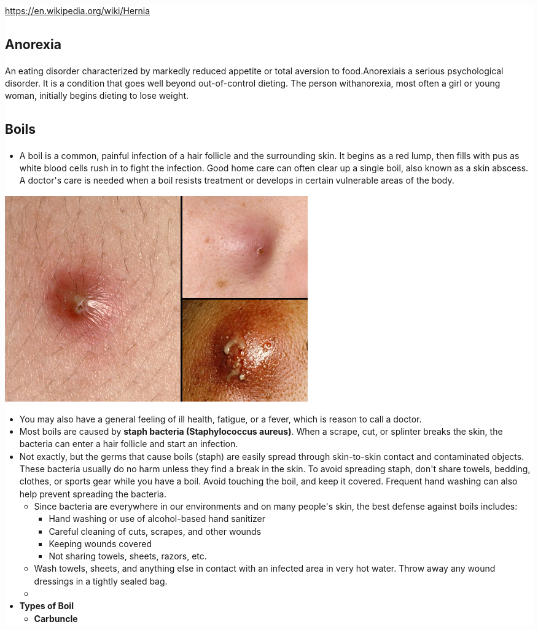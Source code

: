 <https://en.wikipedia.org/wiki/Hernia>

## Anorexia

An eating disorder characterized by markedly reduced appetite or total aversion to food.Anorexiais a serious psychological disorder. It is a condition that goes well beyond out-of-control dieting. The person withanorexia, most often a girl or young woman, initially begins dieting to lose weight.

## Boils

- A boil is a common, painful infection of a hair follicle and the surrounding skin. It begins as a red lump, then fills with pus as white blood cells rush in to fight the infection. Good home care can often clear up a single boil, also known as a skin abscess. A doctor's care is needed when a boil resists treatment or develops in certain vulnerable areas of the body.

![image](media/Diseases-Tests-image4.jpg)

- You may also have a general feeling of ill health, fatigue, or a fever, which is reason to call a doctor.
- Most boils are caused by **staph bacteria (Staphylococcus aureus)**. When a scrape, cut, or splinter breaks the skin, the bacteria can enter a hair follicle and start an infection.
- Not exactly, but the germs that cause boils (staph) are easily spread through skin-to-skin contact and contaminated objects. These bacteria usually do no harm unless they find a break in the skin. To avoid spreading staph, don't share towels, bedding, clothes, or sports gear while you have a boil. Avoid touching the boil, and keep it covered. Frequent hand washing can also help prevent spreading the bacteria.
  - Since bacteria are everywhere in our environments and on many people's skin, the best defense against boils includes:
    - Hand washing or use of alcohol-based hand sanitizer
    - Careful cleaning of cuts, scrapes, and other wounds
    - Keeping wounds covered
    - Not sharing towels, sheets, razors, etc.
  - Wash towels, sheets, and anything else in contact with an infected area in very hot water. Throw away any wound dressings in a tightly sealed bag.
  -
- **Types of Boil**
  - **Carbuncle**

